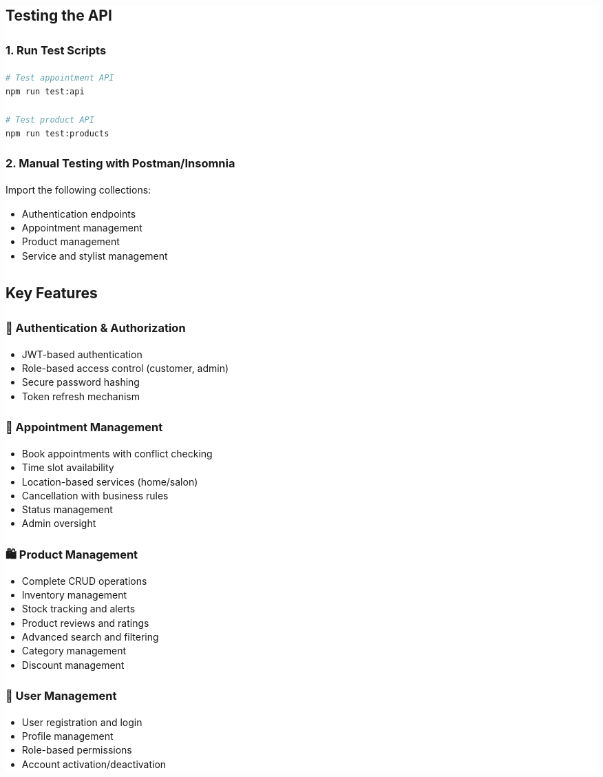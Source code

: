 ## Testing the API

### 1. Run Test Scripts
```bash
# Test appointment API
npm run test:api

# Test product API
npm run test:products
```

### 2. Manual Testing with Postman/Insomnia
Import the following collections:
- Authentication endpoints
- Appointment management
- Product management
- Service and stylist management

## Key Features

### 🔐 Authentication & Authorization
- JWT-based authentication
- Role-based access control (customer, admin)
- Secure password hashing
- Token refresh mechanism

### 📅 Appointment Management
- Book appointments with conflict checking
- Time slot availability
- Location-based services (home/salon)
- Cancellation with business rules
- Status management
- Admin oversight

### 🛍️ Product Management
- Complete CRUD operations
- Inventory management
- Stock tracking and alerts
- Product reviews and ratings
- Advanced search and filtering
- Category management
- Discount management

### 👥 User Management
- User registration and login
- Profile management
- Role-based permissions
- Account activation/deactivation
